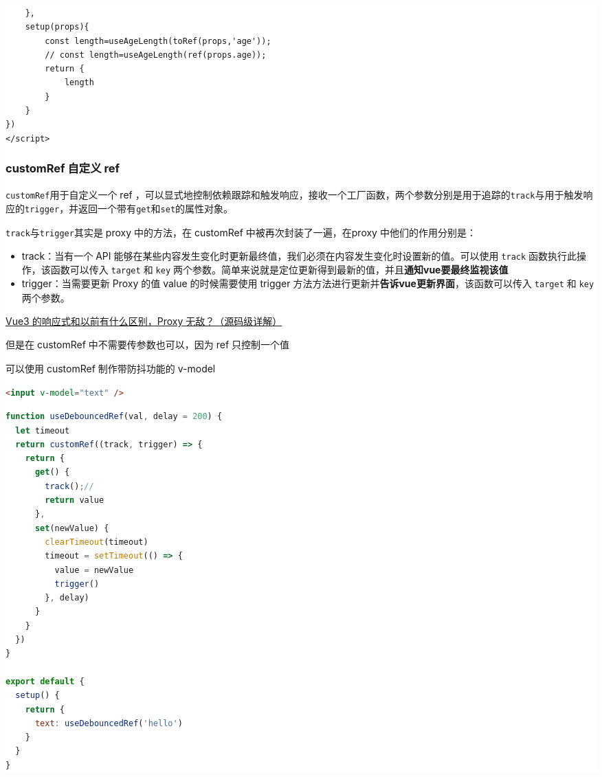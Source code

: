 ```vue
    },
    setup(props){
        const length=useAgeLength(toRef(props,'age'));
        // const length=useAgeLength(ref(props.age));
        return {
            length
        }
    }
})
</script>
```



### customRef 自定义 ref 

`customRef`用于自定义一个 ref ，可以显式地控制依赖跟踪和触发响应，接收一个工厂函数，两个参数分别是用于追踪的`track`与用于触发响应的`trigger`，并返回一个带有`get`和`set`的属性对象。

`track`与`trigger`其实是 proxy 中的方法，在 customRef 中被再次封装了一遍，在proxy 中他们的作用分别是：

+ track：当有一个 API 能够在某些内容发生变化时更新最终值，我们必须在内容发生变化时设置新的值。可以使用 `track` 函数执行此操作，该函数可以传入 `target` 和 `key` 两个参数。简单来说就是定位更新得到最新的值，并且**通知vue要最终监视该值**
+ trigger：当需要更新 Proxy 的值 value 的时候需要使用 trigger 方法方法进行更新并**告诉vue更新界面**，该函数可以传入 `target` 和 `key` 两个参数。

[Vue3 的响应式和以前有什么区别，Proxy 无敌？（源码级详解）](https://blog.csdn.net/weixin_40906515/article/details/106168778)

但是在 customRef 中不需要传参数也可以，因为 ref 只控制一个值

可以使用 customRef 制作带防抖功能的 v-model

```html
<input v-model="text" />
```

```js
function useDebouncedRef(val, delay = 200) {
  let timeout
  return customRef((track, trigger) => {
    return {
      get() {
        track();//
        return value
      },
      set(newValue) {
        clearTimeout(timeout)
        timeout = setTimeout(() => {
          value = newValue
          trigger()
        }, delay)
      }
    }
  })
}

export default {
  setup() {
    return {
      text: useDebouncedRef('hello')
    }
  }
}
```
